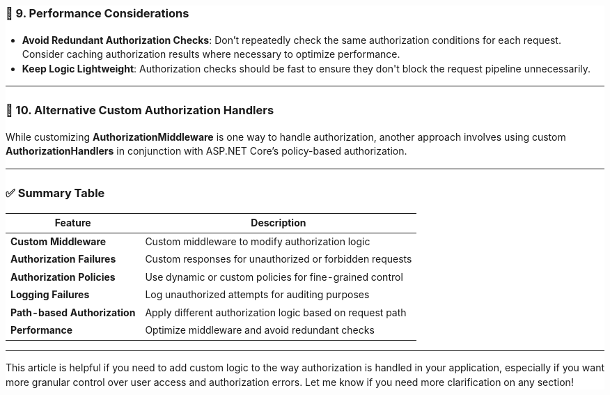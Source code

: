 
### 🔹 9. **Performance Considerations**

- **Avoid Redundant Authorization Checks**: Don’t repeatedly check the same authorization conditions for each request. Consider caching authorization results where necessary to optimize performance.
- **Keep Logic Lightweight**: Authorization checks should be fast to ensure they don't block the request pipeline unnecessarily.

---

### 🔹 10. **Alternative Custom Authorization Handlers**

While customizing **AuthorizationMiddleware** is one way to handle authorization, another approach involves using custom **AuthorizationHandlers** in conjunction with ASP.NET Core’s policy-based authorization.

---

### ✅ **Summary Table**

| Feature                            | Description                                                |
|------------------------------------|------------------------------------------------------------|
| **Custom Middleware**              | Custom middleware to modify authorization logic            |
| **Authorization Failures**        | Custom responses for unauthorized or forbidden requests    |
| **Authorization Policies**        | Use dynamic or custom policies for fine-grained control    |
| **Logging Failures**              | Log unauthorized attempts for auditing purposes            |
| **Path-based Authorization**      | Apply different authorization logic based on request path  |
| **Performance**                    | Optimize middleware and avoid redundant checks             |

---

This article is helpful if you need to add custom logic to the way authorization is handled in your application, especially if you want more granular control over user access and authorization errors. Let me know if you need more clarification on any section!